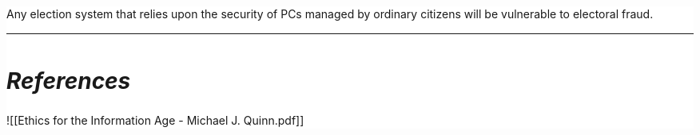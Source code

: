 Any election system that relies upon the security of PCs managed by ordinary citizens will be vulnerable to electoral fraud.









---
# *References*
![[Ethics for the Information Age - Michael J. Quinn.pdf]]